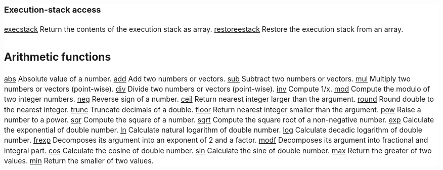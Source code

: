 ### Execution-stack access

[execstack](../helpindex/cmds/execstack.md) Return the contents of the
execution stack as array.
[restoreestack](../helpindex/cmds/restoreestack.md)
Restore the execution stack from an array.

Arithmetic functions
--------------------

[abs](../helpindex/cmds/abs.md) Absolute value of a number.
[add](../helpindex/cmds/add.md)
Add two numbers or vectors.
[sub](../helpindex/cmds/sub.md) Subtract two
numbers or vectors.
[mul](../helpindex/cmds/mul.md) Multiply two numbers
or vectors (point-wise).
[div](../helpindex/cmds/div.md) Divide two
numbers or vectors (point-wise).
[inv](../helpindex/cmds/inv.md) Compute
1/x.
[mod](../helpindex/cmds/mod.md) Compute the modulo of two integer
numbers.
[neg](../helpindex/cmds/neg.md) Reverse sign of a number.
[ceil](../helpindex/cmds/ceil.md) Return nearest integer larger than the
argument.
[round](../helpindex/cmds/round.md) Round double to the
nearest integer.
[trunc](../helpindex/cmds/trunc.md) Truncate decimals
of a double.
[floor](../helpindex/cmds/floor.md) Return nearest integer
smaller than the argument.
[pow](../helpindex/cmds/pow.md) Raise a
number to a power.
[sqr](../helpindex/cmds/sqr.md) Compute the square of
a number.
[sqrt](../helpindex/cmds/sqrt.md) Compute the square root of a
non-negative number.
[exp](../helpindex/cmds/exp.md) Calculate the
exponential of double number.
[ln](../helpindex/cmds/ln.md) Calculate
natural logarithm of double number.
[log](../helpindex/cmds/log.md)
Calculate decadic logarithm of double number.
[frexp](../helpindex/cmds/frexp.md)
Decomposes its argument into an exponent of 2 and a factor.
[modf](../helpindex/cmds/modf.md)
Decomposes its argument into fractional and integral part.
[cos](../helpindex/cmds/cos.md)
Calculate the cosine of double number.
[sin](../helpindex/cmds/sin.md)
Calculate the sine of double number.
[max](../helpindex/cmds/max.md)
Return the greater of two values.
[min](../helpindex/cmds/min.md) Return
the smaller of two values.
